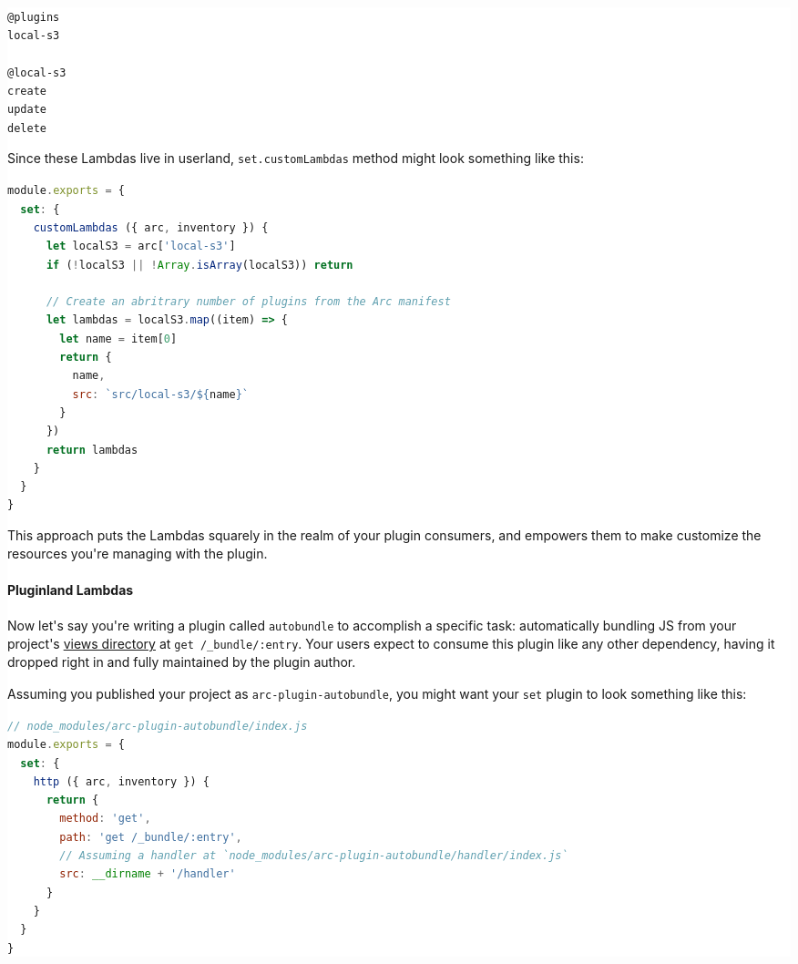 ```arc
@plugins
local-s3

@local-s3
create
update
delete
```

Since these Lambdas live in userland, `set.customLambdas` method might look something like this:

```javascript
module.exports = {
  set: {
    customLambdas ({ arc, inventory }) {
      let localS3 = arc['local-s3']
      if (!localS3 || !Array.isArray(localS3)) return

      // Create an abritrary number of plugins from the Arc manifest
      let lambdas = localS3.map((item) => {
        let name = item[0]
        return {
          name,
          src: `src/local-s3/${name}`
        }
      })
      return lambdas
    }
  }
}
```

This approach puts the Lambdas squarely in the realm of your plugin consumers, and empowers them to make customize the resources you're managing with the plugin.


#### Pluginland Lambdas

Now let's say you're writing a plugin called `autobundle` to accomplish a specific task: automatically bundling JS from your project's [views directory](/docs/en/guides/developer-experience/sharing-code) at `get /_bundle/:entry`. Your users expect to consume this plugin like any other dependency, having it dropped right in and fully maintained by the plugin author.

Assuming you published your project as `arc-plugin-autobundle`, you might want your `set` plugin to look something like this:

```javascript
// node_modules/arc-plugin-autobundle/index.js
module.exports = {
  set: {
    http ({ arc, inventory }) {
      return {
        method: 'get',
        path: 'get /_bundle/:entry',
        // Assuming a handler at `node_modules/arc-plugin-autobundle/handler/index.js`
        src: __dirname + '/handler'
      }
    }
  }
}
```


[events]: /docs/en/reference/project-manifest/events#syntax
[http]: /docs/en/reference/project-manifest/http#syntax
[proxy]: /docs/en/reference/project-manifest/proxy#syntax
[queues]: /docs/en/reference/project-manifest/queues#syntax
[scheduled]: /docs/en/reference/project-manifest/scheduled#syntax
[shared]: /docs/en/reference/project-manifest/shared#syntax
[static]: /docs/en/reference/project-manifest/static#syntax
[tables-indexes]: /docs/en/reference/project-manifest/tables-indexes#syntax
[tables-streams]: /docs/en/reference/project-manifest/tables-streams#syntax
[tables]: /docs/en/reference/project-manifest/tables#syntax
[views]: /docs/en/reference/project-manifest/views#syntax
[ws]: /docs/en/reference/project-manifest/ws#syntax
[sched-expr]: https://docs.aws.amazon.com/lambda/latest/dg/services-cloudwatchevents-expressions.html
[runtime]: /docs/en/reference/configuration/function-config#runtime
